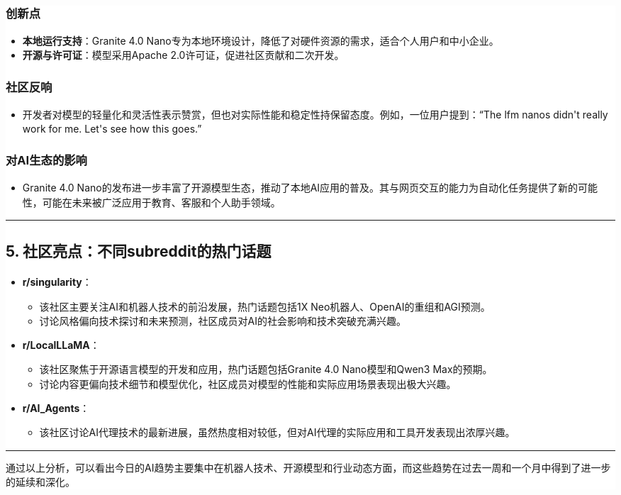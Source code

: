 ### **创新点**
- **本地运行支持**：Granite 4.0 Nano专为本地环境设计，降低了对硬件资源的需求，适合个人用户和中小企业。  
- **开源与许可证**：模型采用Apache 2.0许可证，促进社区贡献和二次开发。

### **社区反响**
- 开发者对模型的轻量化和灵活性表示赞赏，但也对实际性能和稳定性持保留态度。例如，一位用户提到：“The lfm nanos didn't really work for me. Let's see how this goes.”

### **对AI生态的影响**
- Granite 4.0 Nano的发布进一步丰富了开源模型生态，推动了本地AI应用的普及。其与网页交互的能力为自动化任务提供了新的可能性，可能在未来被广泛应用于教育、客服和个人助手领域。

---

## **5. 社区亮点：不同subreddit的热门话题**

- **r/singularity**：  
  - 该社区主要关注AI和机器人技术的前沿发展，热门话题包括1X Neo机器人、OpenAI的重组和AGI预测。  
  - 讨论风格偏向技术探讨和未来预测，社区成员对AI的社会影响和技术突破充满兴趣。

- **r/LocalLLaMA**：  
  - 该社区聚焦于开源语言模型的开发和应用，热门话题包括Granite 4.0 Nano模型和Qwen3 Max的预期。  
  - 讨论内容更偏向技术细节和模型优化，社区成员对模型的性能和实际应用场景表现出极大兴趣。

- **r/AI_Agents**：  
  - 该社区讨论AI代理技术的最新进展，虽然热度相对较低，但对AI代理的实际应用和工具开发表现出浓厚兴趣。

---

通过以上分析，可以看出今日的AI趋势主要集中在机器人技术、开源模型和行业动态方面，而这些趋势在过去一周和一个月中得到了进一步的延续和深化。
